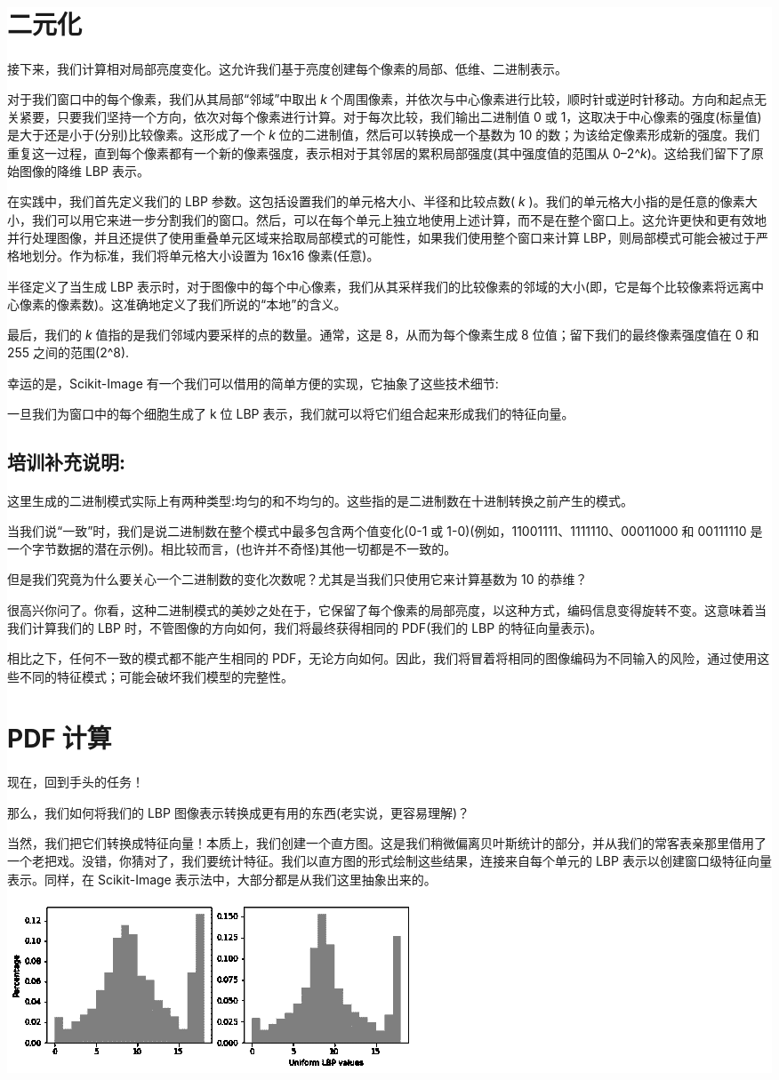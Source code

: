 # 二元化

接下来，我们计算相对局部亮度变化。这允许我们基于亮度创建每个像素的局部、低维、二进制表示。

对于我们窗口中的每个像素，我们从其局部“邻域”中取出 *k* 个周围像素，并依次与中心像素进行比较，顺时针或逆时针移动。方向和起点无关紧要，只要我们坚持一个方向，依次对每个像素进行计算。对于每次比较，我们输出二进制值 0 或 1，这取决于中心像素的强度(标量值)是大于还是小于(分别)比较像素。这形成了一个 *k* 位的二进制值，然后可以转换成一个基数为 10 的数；为该给定像素形成新的强度。我们重复这一过程，直到每个像素都有一个新的像素强度，表示相对于其邻居的累积局部强度(其中强度值的范围从 0–2^*k*)。这给我们留下了原始图像的降维 LBP 表示。

在实践中，我们首先定义我们的 LBP 参数。这包括设置我们的单元格大小、半径和比较点数( *k* )。我们的单元格大小指的是任意的像素大小，我们可以用它来进一步分割我们的窗口。然后，可以在每个单元上独立地使用上述计算，而不是在整个窗口上。这允许更快和更有效地并行处理图像，并且还提供了使用重叠单元区域来拾取局部模式的可能性，如果我们使用整个窗口来计算 LBP，则局部模式可能会被过于严格地划分。作为标准，我们将单元格大小设置为 16x16 像素(任意)。

半径定义了当生成 LBP 表示时，对于图像中的每个中心像素，我们从其采样我们的比较像素的邻域的大小(即，它是每个比较像素将远离中心像素的像素数)。这准确地定义了我们所说的“本地”的含义。

最后，我们的 *k* 值指的是我们邻域内要采样的点的数量。通常，这是 8，从而为每个像素生成 8 位值；留下我们的最终像素强度值在 0 和 255 之间的范围(2^8).

幸运的是，Scikit-Image 有一个我们可以借用的简单方便的实现，它抽象了这些技术细节:

一旦我们为窗口中的每个细胞生成了 k 位 LBP 表示，我们就可以将它们组合起来形成我们的特征向量。

## 培训补充说明:

这里生成的二进制模式实际上有两种类型:均匀的和不均匀的。这些指的是二进制数在十进制转换之前产生的模式。

当我们说“一致”时，我们是说二进制数在整个模式中最多包含两个值变化(0-1 或 1-0)(例如，11001111、1111110、00011000 和 00111110 是一个字节数据的潜在示例)。相比较而言，(也许并不奇怪)其他一切都是不一致的。

但是我们究竟为什么要关心一个二进制数的变化次数呢？尤其是当我们只使用它来计算基数为 10 的恭维？

很高兴你问了。你看，这种二进制模式的美妙之处在于，它保留了每个像素的局部亮度，以这种方式，编码信息变得旋转不变。这意味着当我们计算我们的 LBP 时，不管图像的方向如何，我们将最终获得相同的 PDF(我们的 LBP 的特征向量表示)。

相比之下，任何不一致的模式都不能产生相同的 PDF，无论方向如何。因此，我们将冒着将相同的图像编码为不同输入的风险，通过使用这些不同的特征模式；可能会破坏我们模型的完整性。

# PDF 计算

现在，回到手头的任务！

那么，我们如何将我们的 LBP 图像表示转换成更有用的东西(老实说，更容易理解)？

当然，我们把它们转换成特征向量！本质上，我们创建一个直方图。这是我们稍微偏离贝叶斯统计的部分，并从我们的常客表亲那里借用了一个老把戏。没错，你猜对了，我们要统计特征。我们以直方图的形式绘制这些结果，连接来自每个单元的 LBP 表示以创建窗口级特征向量表示。同样，在 Scikit-Image 表示法中，大部分都是从我们这里抽象出来的。

![](img/5552ead5d9b21633849df22e809b503d.png)
